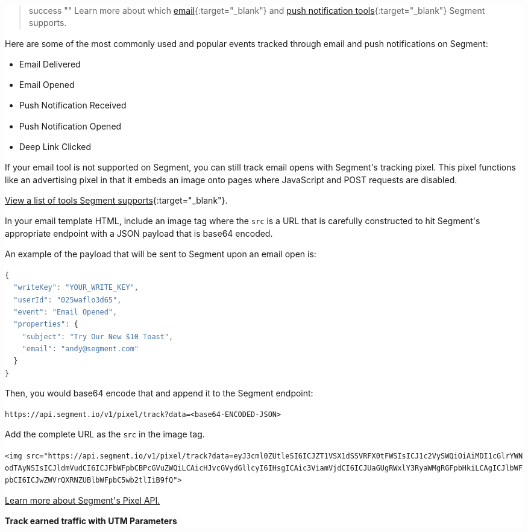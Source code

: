 > success ""
> Learn more about which [email](https://segment.com/catalog#integrations/email){:target="_blank"} and [push notification tools](https://segment.com/catalog#integrations/push-notifications){:target="_blank"} Segment supports.

Here are some of the most commonly used and popular events tracked through email and push notifications on Segment:

*   Email Delivered

*   Email Opened

*   Push Notification Received

*   Push Notification Opened

*   Deep Link Clicked


If your email tool is not supported on Segment, you can still track email opens with Segment's tracking pixel. This pixel functions like an advertising pixel in that it embeds an image onto pages where JavaScript and POST requests are disabled.

[View a list of tools Segment supports](https://segment.com/catalog/){:target="_blank"}.

In your email template HTML, include an image tag where the `src` is a URL that is carefully constructed to hit Segment's appropriate endpoint with a JSON payload that is base64 encoded.

An example of the payload that will be sent to Segment upon an email open is:

```js
{
  "writeKey": "YOUR_WRITE_KEY",
  "userId": "025waflo3d65",
  "event": "Email Opened",
  "properties": {
    "subject": "Try Our New $10 Toast",
    "email": "andy@segment.com"
  }
}
```

Then, you would base64 encode that and append it to the Segment endpoint:

```text
https://api.segment.io/v1/pixel/track?data=<base64-ENCODED-JSON>
```

Add the complete URL as the `src` in the image tag.

```text
<img src="https://api.segment.io/v1/pixel/track?data=eyJ3cml0ZUtleSI6ICJZT1VSX1dSSVRFX0tFWSIsICJ1c2VySWQiOiAiMDI1cGlrYWNodTAyNSIsICJldmVudCI6ICJFbWFpbCBPcGVuZWQiLCAicHJvcGVydGllcyI6IHsgICAic3ViamVjdCI6ICJUaGUgRWxlY3RyaWMgRGFpbHkiLCAgICJlbWFpbCI6ICJwZWVrQXRNZUBlbWFpbC5wb2tlIiB9fQ">
```

[Learn more about Segment's Pixel API.](/docs/connections/sources/catalog/libraries/server/pixel-tracking-api/)

**Track earned traffic with UTM Parameters**
